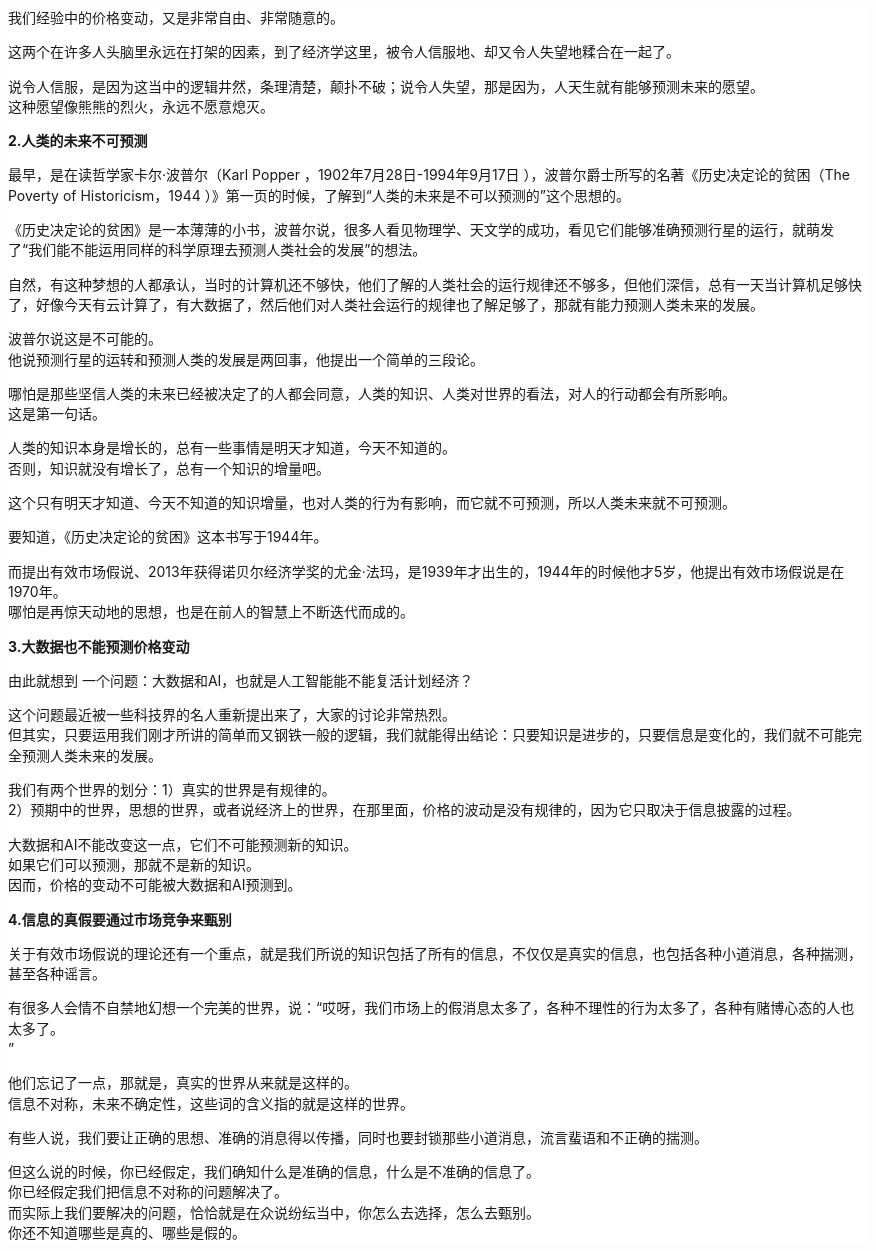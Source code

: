 我们经验中的价格变动，又是非常自由、非常随意的。  

这两个在许多人头脑里永远在打架的因素，到了经济学这里，被令人信服地、却又令人失望地糅合在一起了。  

说令人信服，是因为这当中的逻辑井然，条理清楚，颠扑不破；说令人失望，那是因为，人天生就有能够预测未来的愿望。  
这种愿望像熊熊的烈火，永远不愿意熄灭。  

**2.人类的未来不可预测**

最早，是在读哲学家卡尔·波普尔（Karl Popper ，1902年7月28日-1994年9月17日 ），波普尔爵士所写的名著《历史决定论的贫困（The Poverty of Historicism，1944 ）》第一页的时候，了解到“人类的未来是不可以预测的”这个思想的。  

《历史决定论的贫困》是一本薄薄的小书，波普尔说，很多人看见物理学、天文学的成功，看见它们能够准确预测行星的运行，就萌发了“我们能不能运用同样的科学原理去预测人类社会的发展”的想法。  

自然，有这种梦想的人都承认，当时的计算机还不够快，他们了解的人类社会的运行规律还不够多，但他们深信，总有一天当计算机足够快了，好像今天有云计算了，有大数据了，然后他们对人类社会运行的规律也了解足够了，那就有能力预测人类未来的发展。  

波普尔说这是不可能的。  
他说预测行星的运转和预测人类的发展是两回事，他提出一个简单的三段论。  

哪怕是那些坚信人类的未来已经被决定了的人都会同意，人类的知识、人类对世界的看法，对人的行动都会有所影响。  
这是第一句话。  

人类的知识本身是增长的，总有一些事情是明天才知道，今天不知道的。  
否则，知识就没有增长了，总有一个知识的增量吧。  

这个只有明天才知道、今天不知道的知识增量，也对人类的行为有影响，而它就不可预测，所以人类未来就不可预测。  

要知道，《历史决定论的贫困》这本书写于1944年。  

而提出有效市场假说、2013年获得诺贝尔经济学奖的尤金·法玛，是1939年才出生的，1944年的时候他才5岁，他提出有效市场假说是在1970年。  
哪怕是再惊天动地的思想，也是在前人的智慧上不断迭代而成的。  

**3.大数据也不能预测价格变动**

由此就想到 一个问题：大数据和AI，也就是人工智能能不能复活计划经济？

这个问题最近被一些科技界的名人重新提出来了，大家的讨论非常热烈。  
但其实，只要运用我们刚才所讲的简单而又钢铁一般的逻辑，我们就能得出结论：只要知识是进步的，只要信息是变化的，我们就不可能完全预测人类未来的发展。  

我们有两个世界的划分：1）真实的世界是有规律的。  
2）预期中的世界，思想的世界，或者说经济上的世界，在那里面，价格的波动是没有规律的，因为它只取决于信息披露的过程。  

大数据和AI不能改变这一点，它们不可能预测新的知识。  
如果它们可以预测，那就不是新的知识。  
因而，价格的变动不可能被大数据和AI预测到。  

**4.信息的真假要通过市场竞争来甄别**

关于有效市场假说的理论还有一个重点，就是我们所说的知识包括了所有的信息，不仅仅是真实的信息，也包括各种小道消息，各种揣测，甚至各种谣言。  

有很多人会情不自禁地幻想一个完美的世界，说：“哎呀，我们市场上的假消息太多了，各种不理性的行为太多了，各种有赌博心态的人也太多了。  
”

他们忘记了一点，那就是，真实的世界从来就是这样的。  
信息不对称，未来不确定性，这些词的含义指的就是这样的世界。  

有些人说，我们要让正确的思想、准确的消息得以传播，同时也要封锁那些小道消息，流言蜚语和不正确的揣测。  

但这么说的时候，你已经假定，我们确知什么是准确的信息，什么是不准确的信息了。  
你已经假定我们把信息不对称的问题解决了。  
而实际上我们要解决的问题，恰恰就是在众说纷纭当中，你怎么去选择，怎么去甄别。  
你还不知道哪些是真的、哪些是假的。  
